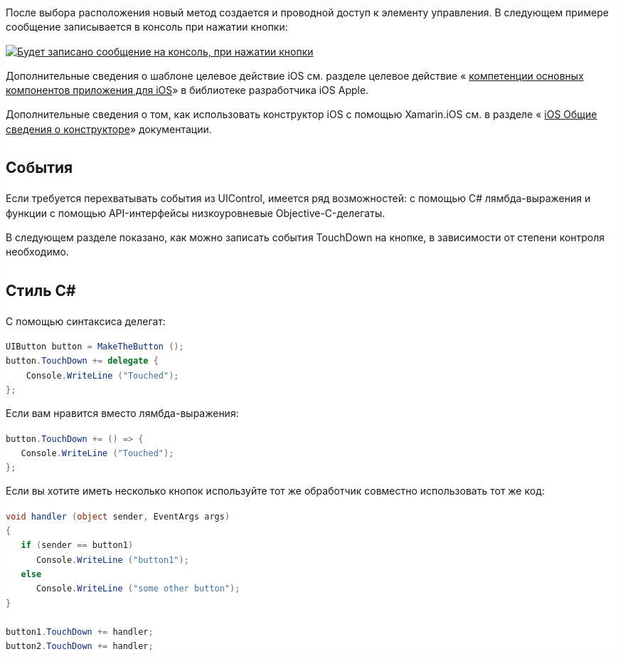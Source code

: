 После выбора расположения новый метод создается и проводной доступ к элементу управления. В следующем примере сообщение записывается в консоль при нажатии кнопки:

 [![](delegates-protocols-and-events-images/05-interface-builder-action.png "Будет записано сообщение на консоль, при нажатии кнопки")](delegates-protocols-and-events-images/05-interface-builder-action.png#lightbox)

Дополнительные сведения о шаблоне целевое действие iOS см. разделе целевое действие « [компетенции основных компонентов приложения для iOS](http://developer.apple.com/library/ios/#DOCUMENTATION/General/Conceptual/Devpedia-CocoaApp/TargetAction.html)» в библиотеке разработчика iOS Apple.

Дополнительные сведения о том, как использовать конструктор iOS с помощью Xamarin.iOS см. в разделе « [iOS Общие сведения о конструкторе](~/ios/user-interface/designer/index.md)» документации.

 <a name="Events" />


## <a name="events"></a>События

Если требуется перехватывать события из UIControl, имеется ряд возможностей: с помощью C# лямбда-выражения и функции с помощью API-интерфейсы низкоуровневые Objective-C-делегаты.

В следующем разделе показано, как можно записать события TouchDown на кнопке, в зависимости от степени контроля необходимо.

 <a name="C#_Style" />


## <a name="c-style"></a>Стиль C#

С помощью синтаксиса делегат:

```csharp
UIButton button = MakeTheButton ();
button.TouchDown += delegate {    
    Console.WriteLine ("Touched");
};
```

Если вам нравится вместо лямбда-выражения:

```csharp
button.TouchDown += () => {
   Console.WriteLine ("Touched");
};
```

Если вы хотите иметь несколько кнопок используйте тот же обработчик совместно использовать тот же код:

```csharp
void handler (object sender, EventArgs args)
{
   if (sender == button1)
      Console.WriteLine ("button1");
   else
      Console.WriteLine ("some other button");
}

button1.TouchDown += handler;
button2.TouchDown += handler;
```
